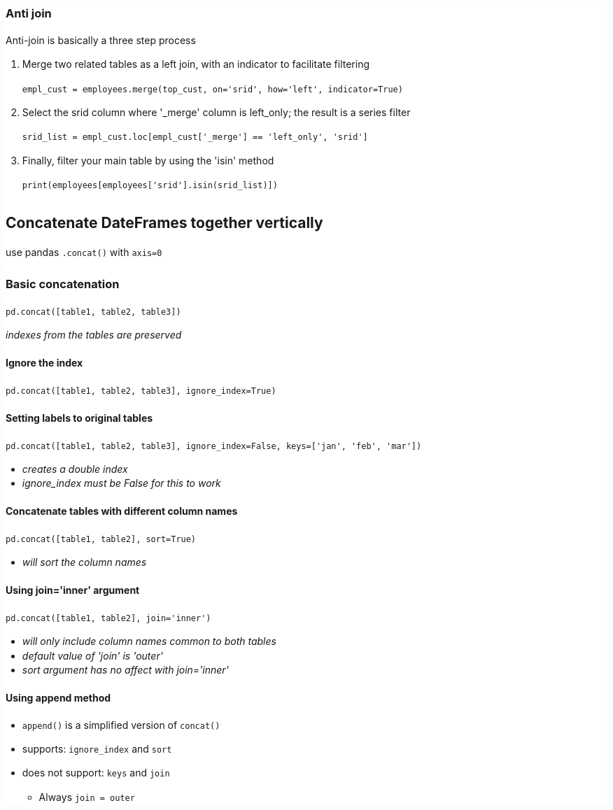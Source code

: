 ### Anti join

Anti-join is basically a three step process

1.  Merge two related tables as a left join, with an indicator to facilitate filtering

        empl_cust = employees.merge(top_cust, on='srid', how='left', indicator=True)

2.  Select the srid column where '\_merge' column is left_only; the result is a series filter

        srid_list = empl_cust.loc[empl_cust['_merge'] == 'left_only', 'srid']

3.  Finally, filter your main table by using the 'isin' method

        print(employees[employees['srid'].isin(srid_list)])

## Concatenate DateFrames together vertically

use pandas `.concat()` with `axis=0`

### Basic concatenation

    pd.concat([table1, table2, table3])

_indexes from the tables are preserved_

#### Ignore the index

    pd.concat([table1, table2, table3], ignore_index=True)

#### Setting labels to original tables

    pd.concat([table1, table2, table3], ignore_index=False, keys=['jan', 'feb', 'mar'])

- _creates a double index_
- _ignore_index must be False for this to work_

#### Concatenate tables with different column names

    pd.concat([table1, table2], sort=True)

- _will sort the column names_

#### Using join='inner' argument

    pd.concat([table1, table2], join='inner')

- _will only include column names common to both tables_
- _default value of 'join' is 'outer'_
- _sort argument has no affect with join='inner'_

#### Using append method

- `append()` is a simplified version of `concat()`
- supports: `ignore_index` and `sort`
- does not support: `keys` and `join`

  - Always `join = outer`
